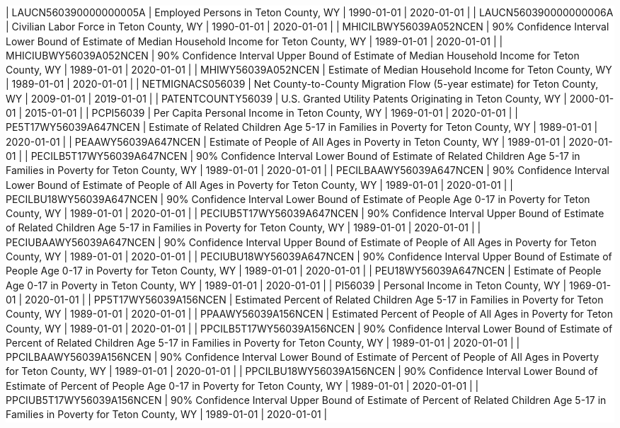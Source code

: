 | LAUCN560390000000005A     | Employed Persons in Teton County, WY                                                                                                                                      | 1990-01-01          | 2020-01-01        |
| LAUCN560390000000006A     | Civilian Labor Force in Teton County, WY                                                                                                                                  | 1990-01-01          | 2020-01-01        |
| MHICILBWY56039A052NCEN    | 90% Confidence Interval Lower Bound of Estimate of Median Household Income for Teton County, WY                                                                           | 1989-01-01          | 2020-01-01        |
| MHICIUBWY56039A052NCEN    | 90% Confidence Interval Upper Bound of Estimate of Median Household Income for Teton County, WY                                                                           | 1989-01-01          | 2020-01-01        |
| MHIWY56039A052NCEN        | Estimate of Median Household Income for Teton County, WY                                                                                                                  | 1989-01-01          | 2020-01-01        |
| NETMIGNACS056039          | Net County-to-County Migration Flow (5-year estimate) for Teton County, WY                                                                                                | 2009-01-01          | 2019-01-01        |
| PATENTCOUNTY56039         | U.S. Granted Utility Patents Originating in Teton County, WY                                                                                                              | 2000-01-01          | 2015-01-01        |
| PCPI56039                 | Per Capita Personal Income in Teton County, WY                                                                                                                            | 1969-01-01          | 2020-01-01        |
| PE5T17WY56039A647NCEN     | Estimate of Related Children Age 5-17 in Families in Poverty for Teton County, WY                                                                                         | 1989-01-01          | 2020-01-01        |
| PEAAWY56039A647NCEN       | Estimate of People of All Ages in Poverty in Teton County, WY                                                                                                             | 1989-01-01          | 2020-01-01        |
| PECILB5T17WY56039A647NCEN | 90% Confidence Interval Lower Bound of Estimate of Related Children Age 5-17 in Families in Poverty for Teton County, WY                                                  | 1989-01-01          | 2020-01-01        |
| PECILBAAWY56039A647NCEN   | 90% Confidence Interval Lower Bound of Estimate of People of All Ages in Poverty for Teton County, WY                                                                     | 1989-01-01          | 2020-01-01        |
| PECILBU18WY56039A647NCEN  | 90% Confidence Interval Lower Bound of Estimate of People Age 0-17 in Poverty for Teton County, WY                                                                        | 1989-01-01          | 2020-01-01        |
| PECIUB5T17WY56039A647NCEN | 90% Confidence Interval Upper Bound of Estimate of Related Children Age 5-17 in Families in Poverty for Teton County, WY                                                  | 1989-01-01          | 2020-01-01        |
| PECIUBAAWY56039A647NCEN   | 90% Confidence Interval Upper Bound of Estimate of People of All Ages in Poverty for Teton County, WY                                                                     | 1989-01-01          | 2020-01-01        |
| PECIUBU18WY56039A647NCEN  | 90% Confidence Interval Upper Bound of Estimate of People Age 0-17 in Poverty for Teton County, WY                                                                        | 1989-01-01          | 2020-01-01        |
| PEU18WY56039A647NCEN      | Estimate of People Age 0-17 in Poverty in Teton County, WY                                                                                                                | 1989-01-01          | 2020-01-01        |
| PI56039                   | Personal Income in Teton County, WY                                                                                                                                       | 1969-01-01          | 2020-01-01        |
| PP5T17WY56039A156NCEN     | Estimated Percent of Related Children Age 5-17 in Families in Poverty for Teton County, WY                                                                                | 1989-01-01          | 2020-01-01        |
| PPAAWY56039A156NCEN       | Estimated Percent of People of All Ages in Poverty for Teton County, WY                                                                                                   | 1989-01-01          | 2020-01-01        |
| PPCILB5T17WY56039A156NCEN | 90% Confidence Interval Lower Bound of Estimate of Percent of Related Children Age 5-17 in Families in Poverty for Teton County, WY                                       | 1989-01-01          | 2020-01-01        |
| PPCILBAAWY56039A156NCEN   | 90% Confidence Interval Lower Bound of Estimate of Percent of People of All Ages in Poverty for Teton County, WY                                                          | 1989-01-01          | 2020-01-01        |
| PPCILBU18WY56039A156NCEN  | 90% Confidence Interval Lower Bound of Estimate of Percent of People Age 0-17 in Poverty for Teton County, WY                                                             | 1989-01-01          | 2020-01-01        |
| PPCIUB5T17WY56039A156NCEN | 90% Confidence Interval Upper Bound of Estimate of Percent of Related Children Age 5-17 in Families in Poverty for Teton County, WY                                       | 1989-01-01          | 2020-01-01        |